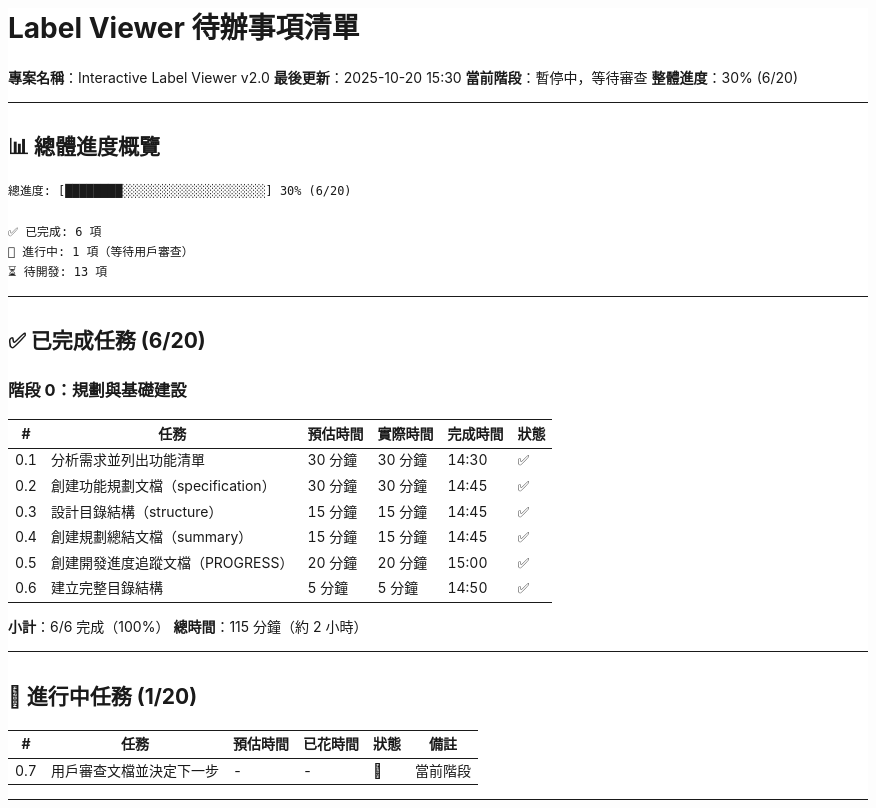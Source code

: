 # Label Viewer 待辦事項清單

**專案名稱**：Interactive Label Viewer v2.0
**最後更新**：2025-10-20 15:30
**當前階段**：暫停中，等待審查
**整體進度**：30% (6/20)

---

## 📊 總體進度概覽

```
總進度: [████████░░░░░░░░░░░░░░░░░░░░] 30% (6/20)

✅ 已完成: 6 項
🚧 進行中: 1 項（等待用戶審查）
⏳ 待開發: 13 項
```

---

## ✅ 已完成任務 (6/20)

### 階段 0：規劃與基礎建設

| # | 任務 | 預估時間 | 實際時間 | 完成時間 | 狀態 |
|---|------|----------|----------|----------|------|
| 0.1 | 分析需求並列出功能清單 | 30 分鐘 | 30 分鐘 | 14:30 | ✅ |
| 0.2 | 創建功能規劃文檔（specification） | 30 分鐘 | 30 分鐘 | 14:45 | ✅ |
| 0.3 | 設計目錄結構（structure） | 15 分鐘 | 15 分鐘 | 14:45 | ✅ |
| 0.4 | 創建規劃總結文檔（summary） | 15 分鐘 | 15 分鐘 | 14:45 | ✅ |
| 0.5 | 創建開發進度追蹤文檔（PROGRESS） | 20 分鐘 | 20 分鐘 | 15:00 | ✅ |
| 0.6 | 建立完整目錄結構 | 5 分鐘 | 5 分鐘 | 14:50 | ✅ |

**小計**：6/6 完成（100%）
**總時間**：115 分鐘（約 2 小時）

---

## 🚧 進行中任務 (1/20)

| # | 任務 | 預估時間 | 已花時間 | 狀態 | 備註 |
|---|------|----------|----------|------|------|
| 0.7 | 用戶審查文檔並決定下一步 | - | - | 🚧 | 當前階段 |

---
